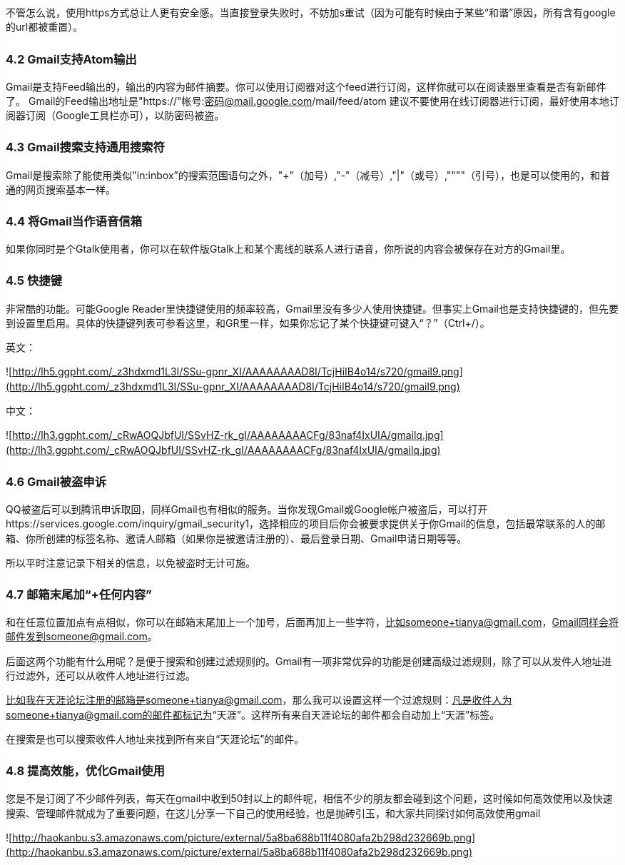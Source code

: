 不管怎么说，使用https方式总让人更有安全感。当直接登录失败时，不妨加s重试（因为可能有时候由于某些“和谐”原因，所有含有google的url都被重置）。

### 4.2 Gmail支持Atom输出 ###

Gmail是支持Feed输出的，输出的内容为邮件摘要。你可以使用订阅器对这个feed进行订阅，这样你就可以在阅读器里查看是否有新邮件了。
Gmail的Feed输出地址是"https://"帐号:密码@mail.google.com/mail/feed/atom
建议不要使用在线订阅器进行订阅，最好使用本地订阅器订阅（Google工具栏亦可），以防密码被盗。

### 4.3 Gmail搜索支持通用搜索符 ###

Gmail是搜索除了能使用类似"in:inbox”的搜索范围语句之外，"+"（加号）,"-"（减号）,"|"（或号）,""""（引号），也是可以使用的，和普通的网页搜索基本一样。

### 4.4 将Gmail当作语音信箱 ###

如果你同时是个Gtalk使用者，你可以在软件版Gtalk上和某个离线的联系人进行语音，你所说的内容会被保存在对方的Gmail里。

### 4.5 快捷键 ###

非常酷的功能。可能Google Reader里快捷键使用的频率较高，Gmail里没有多少人使用快捷键。但事实上Gmail也是支持快捷键的，但先要到设置里启用。具体的快捷键列表可参看这里，和GR里一样，如果你忘记了某个快捷键可键入“？”（Ctrl+/）。

英文：

![http://lh5.ggpht.com/_z3hdxmd1L3I/SSu-gpnr_XI/AAAAAAAAD8I/TcjHiIB4o14/s720/gmail9.png](http://lh5.ggpht.com/_z3hdxmd1L3I/SSu-gpnr_XI/AAAAAAAAD8I/TcjHiIB4o14/s720/gmail9.png)

中文：

![http://lh3.ggpht.com/_cRwAOQJbfUI/SSvHZ-rk_gI/AAAAAAAACFg/83naf4IxUIA/gmailq.jpg](http://lh3.ggpht.com/_cRwAOQJbfUI/SSvHZ-rk_gI/AAAAAAAACFg/83naf4IxUIA/gmailq.jpg)

### 4.6 Gmail被盗申诉 ###

QQ被盗后可以到腾讯申诉取回，同样Gmail也有相似的服务。当你发现Gmail或Google帐户被盗后，可以打开https://services.google.com/inquiry/gmail_security1，选择相应的项目后你会被要求提供关于你Gmail的信息，包括最常联系的人的邮箱、你所创建的标签名称、邀请人邮箱（如果你是被邀请注册的）、最后登录日期、Gmail申请日期等等。

所以平时注意记录下相关的信息，以免被盗时无计可施。

### 4.7 邮箱末尾加“+任何内容” ###

和在任意位置加点有点相似，你可以在邮箱末尾加上一个加号，后面再加上一些字符，比如someone+tianya@gmail.com，Gmail同样会将邮件发到someone@gmail.com。

后面这两个功能有什么用呢？是便于搜索和创建过滤规则的。Gmail有一项非常优异的功能是创建高级过滤规则，除了可以从发件人地址进行过滤外，还可以从收件人地址进行过滤。

比如我在天涯论坛注册的邮箱是someone+tianya@gmail.com，那么我可以设置这样一个过滤规则：凡是收件人为someone+tianya@gmail.com的邮件都标记为“天涯”。这样所有来自天涯论坛的邮件都会自动加上“天涯”标签。

在搜索是也可以搜索收件人地址来找到所有来自“天涯论坛”的邮件。


### 4.8 提高效能，优化Gmail使用 ###


您是不是订阅了不少邮件列表，每天在gmail中收到50封以上的邮件呢，相信不少的朋友都会碰到这个问题，这时候如何高效使用以及快速搜索、管理邮件就成为了重要问题，在这儿分享一下自己的使用经验，也是抛砖引玉，和大家共同探讨如何高效使用gmail

![http://haokanbu.s3.amazonaws.com/picture/external/5a8ba688b11f4080afa2b298d232669b.png](http://haokanbu.s3.amazonaws.com/picture/external/5a8ba688b11f4080afa2b298d232669b.png)
